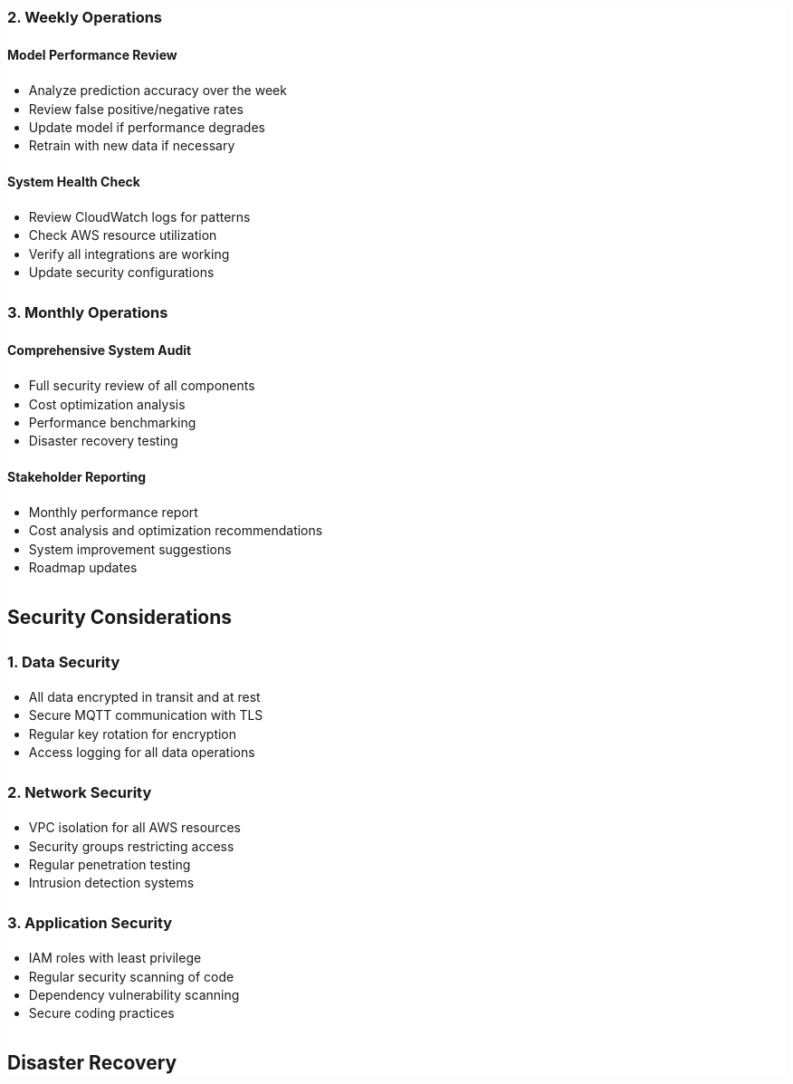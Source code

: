 ### 2. Weekly Operations

#### Model Performance Review
- Analyze prediction accuracy over the week
- Review false positive/negative rates
- Update model if performance degrades
- Retrain with new data if necessary

#### System Health Check
- Review CloudWatch logs for patterns
- Check AWS resource utilization
- Verify all integrations are working
- Update security configurations

### 3. Monthly Operations

#### Comprehensive System Audit
- Full security review of all components
- Cost optimization analysis
- Performance benchmarking
- Disaster recovery testing

#### Stakeholder Reporting
- Monthly performance report
- Cost analysis and optimization recommendations
- System improvement suggestions
- Roadmap updates

## Security Considerations

### 1. Data Security
- All data encrypted in transit and at rest
- Secure MQTT communication with TLS
- Regular key rotation for encryption
- Access logging for all data operations

### 2. Network Security
- VPC isolation for all AWS resources
- Security groups restricting access
- Regular penetration testing
- Intrusion detection systems

### 3. Application Security
- IAM roles with least privilege
- Regular security scanning of code
- Dependency vulnerability scanning
- Secure coding practices

## Disaster Recovery
